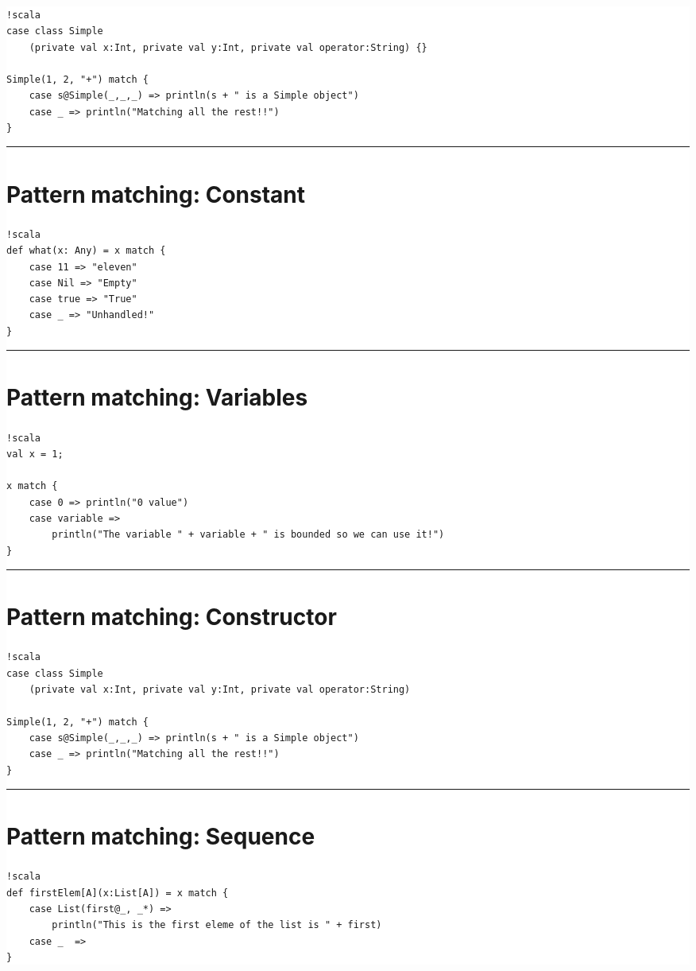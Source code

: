     !scala
    case class Simple 
    	(private val x:Int, private val y:Int, private val operator:String) {}
	
	Simple(1, 2, "+") match {			
		case s@Simple(_,_,_) => println(s + " is a Simple object")			
		case _ => println("Matching all the rest!!")
	}

--- 

Pattern matching: Constant
==============================

    !scala
    def what(x: Any) = x match {
		case 11 => "eleven"
		case Nil => "Empty"
		case true => "True"
		case _ => "Unhandled!"
	}

--- 

Pattern matching: Variables
==============================
    
    !scala
    val x = 1;

	x match {
		case 0 => println("0 value")
		case variable => 
			println("The variable " + variable + " is bounded so we can use it!")
	}

--- 

Pattern matching: Constructor
==============================

	!scala
    case class Simple 
    	(private val x:Int, private val y:Int, private val operator:String)
	
	Simple(1, 2, "+") match {			
		case s@Simple(_,_,_) => println(s + " is a Simple object")			
		case _ => println("Matching all the rest!!")
	}

--- 

Pattern matching: Sequence
==========================

	!scala
	def firstElem[A](x:List[A]) = x match {			
		case List(first@_, _*) => 
			println("This is the first eleme of the list is " + first)
		case _ 	=>
	}
